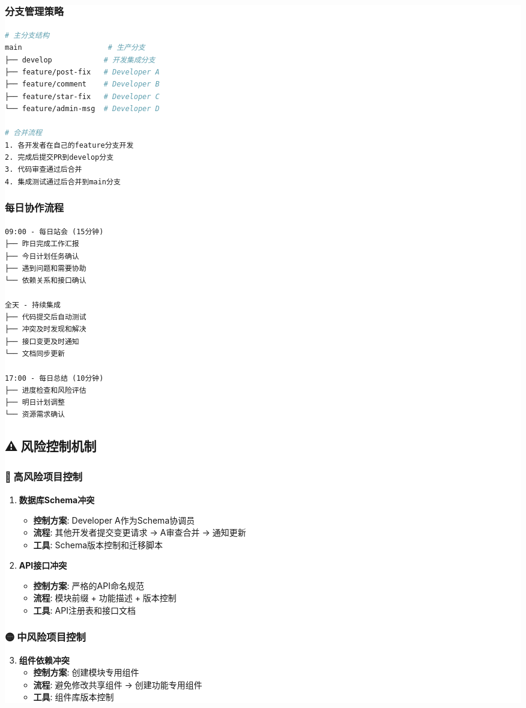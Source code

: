 ### 分支管理策略
```bash
# 主分支结构
main                    # 生产分支
├── develop            # 开发集成分支
├── feature/post-fix   # Developer A
├── feature/comment    # Developer B  
├── feature/star-fix   # Developer C
└── feature/admin-msg  # Developer D

# 合并流程
1. 各开发者在自己的feature分支开发
2. 完成后提交PR到develop分支
3. 代码审查通过后合并
4. 集成测试通过后合并到main分支
```

### 每日协作流程
```
09:00 - 每日站会 (15分钟)
├── 昨日完成工作汇报
├── 今日计划任务确认
├── 遇到问题和需要协助
└── 依赖关系和接口确认

全天 - 持续集成
├── 代码提交后自动测试
├── 冲突及时发现和解决
├── 接口变更及时通知
└── 文档同步更新

17:00 - 每日总结 (10分钟)
├── 进度检查和风险评估
├── 明日计划调整
└── 资源需求确认
```

## ⚠️ 风险控制机制

### 🔴 高风险项目控制
1. **数据库Schema冲突**
   - **控制方案**: Developer A作为Schema协调员
   - **流程**: 其他开发者提交变更请求 → A审查合并 → 通知更新
   - **工具**: Schema版本控制和迁移脚本

2. **API接口冲突**
   - **控制方案**: 严格的API命名规范
   - **流程**: 模块前缀 + 功能描述 + 版本控制
   - **工具**: API注册表和接口文档

### 🟡 中风险项目控制
3. **组件依赖冲突**
   - **控制方案**: 创建模块专用组件
   - **流程**: 避免修改共享组件 → 创建功能专用组件
   - **工具**: 组件库版本控制
